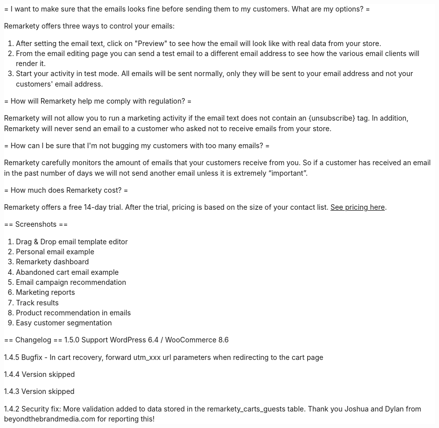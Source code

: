 
 = I want to make sure that the emails looks fine before sending them to my customers. What are my options? =

Remarkety offers three ways to control your emails:

1. After setting the email text, click on "Preview" to see how the email will look like with real data from your store.
1. From the email editing page you can send a test email to a different email address to see how the various email clients will render it.
1. Start your activity in test mode. All emails will be sent normally, only they will be sent to your email address and not your customers' email address.


 = How will Remarkety help me comply with regulation?  =

Remarkety will not allow you to run a marketing activity if the email text does not contain an {unsubscribe} tag. In addition, Remarkety will never send an email to a customer who asked not to receive emails from your store.



 = How can I be sure that I'm not bugging my customers with too many emails?  =

Remarkety carefully monitors the amount of emails that your customers receive from you. So if a customer has received an email in the past number of days we will not send another email unless it is extremely “important”.


 = How much does Remarkety cost?  =

Remarkety offers a free 14-day trial. After the trial, pricing is based on the size of your contact list. [See pricing here](http://www.remarkety.com/pricing).

== Screenshots ==

1. Drag & Drop email template editor
2. Personal email example
3. Remarkety dashboard
4. Abandoned cart email example
5. Email campaign recommendation
6. Marketing reports
7. Track results
8. Product recommendation in emails
9. Easy customer segmentation

== Changelog ==
1.5.0
Support WordPress 6.4 / WooCommerce 8.6

1.4.5
Bugfix - In cart recovery, forward utm_xxx url parameters when redirecting to the cart page

1.4.4
Version skipped

1.4.3
Version skipped

1.4.2
Security fix: More validation added to data stored in the remarkety_carts_guests table. 
Thank you Joshua and Dylan from beyondthebrandmedia.com for reporting this!
